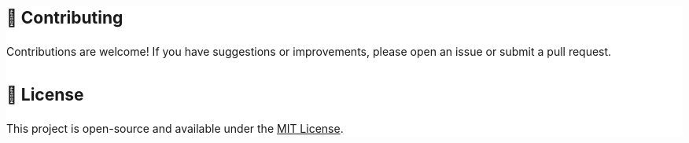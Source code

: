 ## 🤝 Contributing

Contributions are welcome\! If you have suggestions or improvements, please open an issue or submit a pull request.

## 📄 License

This project is open-source and available under the [MIT License](https://www.google.com/search?q=LICENSE).

